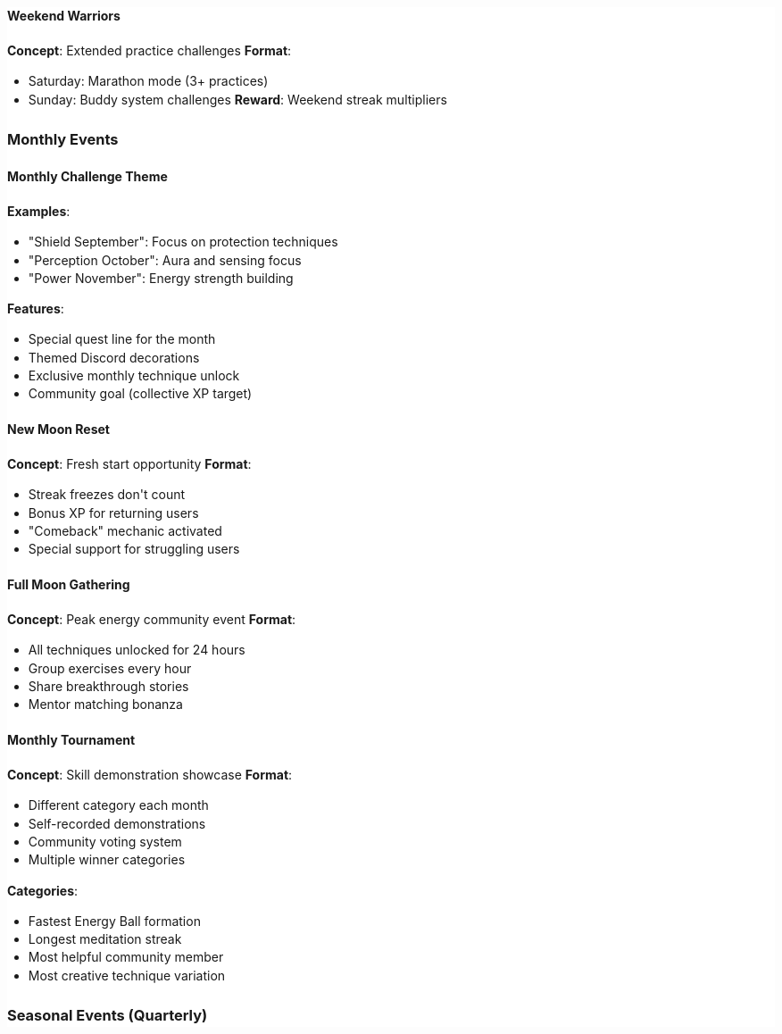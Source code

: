 #### Weekend Warriors
**Concept**: Extended practice challenges
**Format**:
- Saturday: Marathon mode (3+ practices)
- Sunday: Buddy system challenges
**Reward**: Weekend streak multipliers

### Monthly Events

#### Monthly Challenge Theme
**Examples**:
- "Shield September": Focus on protection techniques
- "Perception October": Aura and sensing focus
- "Power November": Energy strength building

**Features**:
- Special quest line for the month
- Themed Discord decorations
- Exclusive monthly technique unlock
- Community goal (collective XP target)

#### New Moon Reset
**Concept**: Fresh start opportunity
**Format**:
- Streak freezes don't count
- Bonus XP for returning users
- "Comeback" mechanic activated
- Special support for struggling users

#### Full Moon Gathering
**Concept**: Peak energy community event
**Format**:
- All techniques unlocked for 24 hours
- Group exercises every hour
- Share breakthrough stories
- Mentor matching bonanza

#### Monthly Tournament
**Concept**: Skill demonstration showcase
**Format**:
- Different category each month
- Self-recorded demonstrations
- Community voting system
- Multiple winner categories

**Categories**:
- Fastest Energy Ball formation
- Longest meditation streak
- Most helpful community member
- Most creative technique variation

### Seasonal Events (Quarterly)
